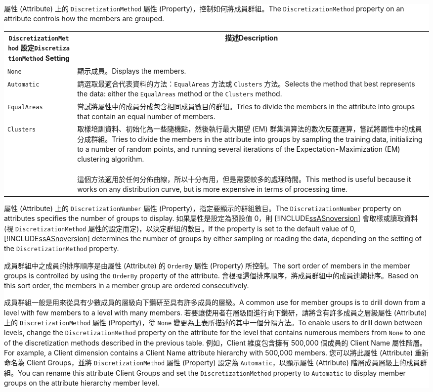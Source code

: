  <span data-ttu-id="e7de2-108">屬性 (Attribute) 上的 `DiscretizationMethod` 屬性 (Property)，控制如何將成員群組。</span><span class="sxs-lookup"><span data-stu-id="e7de2-108">The `DiscretizationMethod` property on an attribute controls how the members are grouped.</span></span>  
  
|<span data-ttu-id="e7de2-109">`DiscretizationMethod` 設定</span><span class="sxs-lookup"><span data-stu-id="e7de2-109">`DiscretizationMethod` Setting</span></span>|<span data-ttu-id="e7de2-110">描述</span><span class="sxs-lookup"><span data-stu-id="e7de2-110">Description</span></span>|  
|--------------------------------------|-----------------|  
|`None`|<span data-ttu-id="e7de2-111">顯示成員。</span><span class="sxs-lookup"><span data-stu-id="e7de2-111">Displays the members.</span></span>|  
|`Automatic`|<span data-ttu-id="e7de2-112">請選取最適合代表資料的方法：`EqualAreas` 方法或 `Clusters` 方法。</span><span class="sxs-lookup"><span data-stu-id="e7de2-112">Selects the method that best represents the data: either the `EqualAreas` method or the `Clusters` method.</span></span>|  
|`EqualAreas`|<span data-ttu-id="e7de2-113">嘗試將屬性中的成員分成包含相同成員數目的群組。</span><span class="sxs-lookup"><span data-stu-id="e7de2-113">Tries to divide the members in the attribute into groups that contain an equal number of members.</span></span>|  
|`Clusters`|<span data-ttu-id="e7de2-114">取樣培訓資料、初始化為一些隨機點，然後執行最大期望 (EM) 群集演算法的數次反覆運算，嘗試將屬性中的成員分成群組。</span><span class="sxs-lookup"><span data-stu-id="e7de2-114">Tries to divide the members in the attribute into groups by sampling the training data, initializing to a number of random points, and running several iterations of the Expectation-Maximization (EM) clustering algorithm.</span></span><br /><br /> <span data-ttu-id="e7de2-115">這個方法適用於任何分佈曲線，所以十分有用，但是需要較多的處理時間。</span><span class="sxs-lookup"><span data-stu-id="e7de2-115">This method is useful because it works on any distribution curve, but is more expensive in terms of processing time.</span></span>|  
  
 <span data-ttu-id="e7de2-116">屬性 (Attribute) 上的 `DiscretizationNumber` 屬性 (Property)，指定要顯示的群組數目。</span><span class="sxs-lookup"><span data-stu-id="e7de2-116">The `DiscretizationNumber` property on attributes specifies the number of groups to display.</span></span> <span data-ttu-id="e7de2-117">如果屬性是設定為預設值 0，則 [!INCLUDE[ssASnoversion](../../includes/ssasnoversion-md.md)] 會取樣或讀取資料 (視 `DiscretizationMethod` 屬性的設定而定)，以決定群組的數目。</span><span class="sxs-lookup"><span data-stu-id="e7de2-117">If the property is set to the default value of 0, [!INCLUDE[ssASnoversion](../../includes/ssasnoversion-md.md)] determines the number of groups by either sampling or reading the data, depending on the setting of the `DiscretizationMethod` property.</span></span>  
  
 <span data-ttu-id="e7de2-118">成員群組中之成員的排序順序是由屬性 (Attribute) 的 `OrderBy` 屬性 (Property) 所控制。</span><span class="sxs-lookup"><span data-stu-id="e7de2-118">The sort order of members in the member groups is controlled by using the `OrderBy` property of the attribute.</span></span> <span data-ttu-id="e7de2-119">會根據這個排序順序，將成員群組中的成員連續排序。</span><span class="sxs-lookup"><span data-stu-id="e7de2-119">Based on this sort order, the members in a member group are ordered consecutively.</span></span>  
  
 <span data-ttu-id="e7de2-120">成員群組一般是用來從具有少數成員的層級向下鑽研至具有許多成員的層級。</span><span class="sxs-lookup"><span data-stu-id="e7de2-120">A common use for member groups is to drill down from a level with few members to a level with many members.</span></span> <span data-ttu-id="e7de2-121">若要讓使用者在層級間進行向下鑽研，請將含有許多成員之層級屬性 (Attribute) 上的 `DiscretizationMethod` 屬性 (Property)，從 `None` 變更為上表所描述的其中一個分隔方法。</span><span class="sxs-lookup"><span data-stu-id="e7de2-121">To enable users to drill down between levels, change the `DiscretizationMethod` property on the attribute for the level that contains numerous members from `None` to one of the discretization methods described in the previous table.</span></span> <span data-ttu-id="e7de2-122">例如，Client 維度包含擁有 500,000 個成員的 Client Name 屬性階層。</span><span class="sxs-lookup"><span data-stu-id="e7de2-122">For example, a Client dimension contains a Client Name attribute hierarchy with 500,000 members.</span></span> <span data-ttu-id="e7de2-123">您可以將此屬性 (Attribute) 重新命名為 Client Groups，並將 `DiscretizationMethod` 屬性 (Property) 設定為 `Automatic`，以顯示屬性 (Attribute) 階層成員層級上的成員群組。</span><span class="sxs-lookup"><span data-stu-id="e7de2-123">You can rename this attribute Client Groups and set the `DiscretizationMethod` property to `Automatic` to display member groups on the attribute hierarchy member level.</span></span>  
  